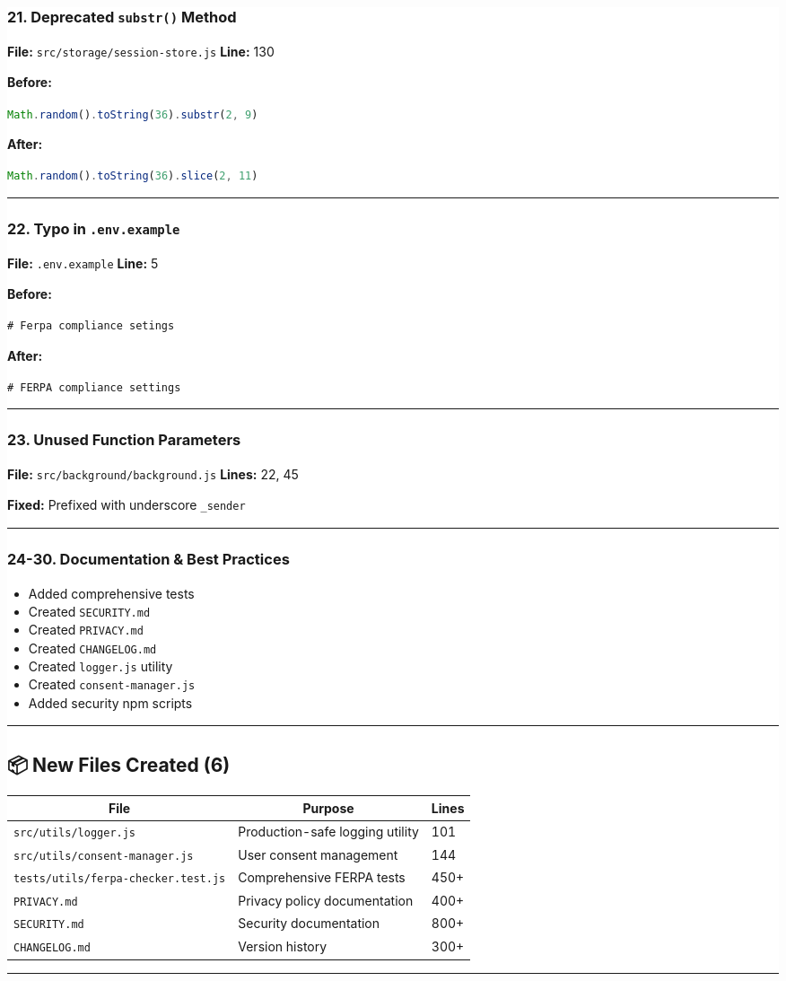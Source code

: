 ### 21. Deprecated `substr()` Method
**File:** `src/storage/session-store.js`
**Line:** 130

**Before:**
```javascript
Math.random().toString(36).substr(2, 9)
```

**After:**
```javascript
Math.random().toString(36).slice(2, 11)
```

---

### 22. Typo in `.env.example`
**File:** `.env.example`
**Line:** 5

**Before:**
```
# Ferpa compliance setings
```

**After:**
```
# FERPA compliance settings
```

---

### 23. Unused Function Parameters
**File:** `src/background/background.js`
**Lines:** 22, 45

**Fixed:** Prefixed with underscore `_sender`

---

### 24-30. Documentation & Best Practices
- Added comprehensive tests
- Created `SECURITY.md`
- Created `PRIVACY.md`
- Created `CHANGELOG.md`
- Created `logger.js` utility
- Created `consent-manager.js`
- Added security npm scripts

---

## 📦 New Files Created (6)

| File | Purpose | Lines |
|------|---------|-------|
| `src/utils/logger.js` | Production-safe logging utility | 101 |
| `src/utils/consent-manager.js` | User consent management | 144 |
| `tests/utils/ferpa-checker.test.js` | Comprehensive FERPA tests | 450+ |
| `PRIVACY.md` | Privacy policy documentation | 400+ |
| `SECURITY.md` | Security documentation | 800+ |
| `CHANGELOG.md` | Version history | 300+ |

---